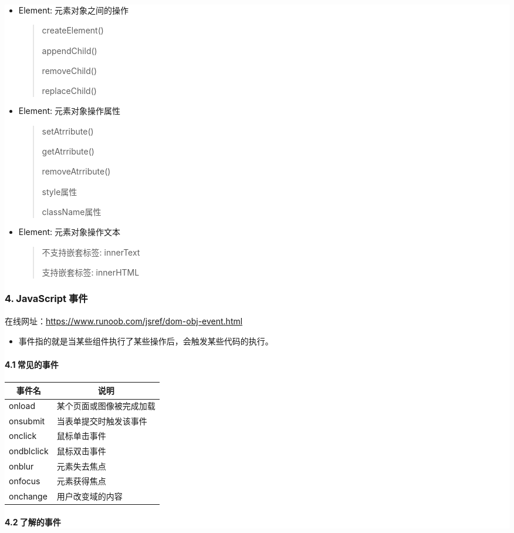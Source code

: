 - Element: 元素对象之间的操作

  > createElement() 
  >
  > appendChild() 
  >
  > removeChild() 
  >
  > replaceChild()
  >

- Element: 元素对象操作属性

  > setAtrribute() 
  >
  > getAtrribute() 
  >
  > removeAtrribute() 
  >
  > style属性 
  >
  > className属性

- Element: 元素对象操作文本

  > 不支持嵌套标签: innerText 
  >
  > 支持嵌套标签:  innerHTML



### 4. JavaScript 事件

在线网址：https://www.runoob.com/jsref/dom-obj-event.html

- 事件指的就是当某些组件执行了某些操作后，会触发某些代码的执行。

#### 4.1 常见的事件

| 事件名     | 说明                     |
| ---------- | ------------------------ |
| onload     | 某个页面或图像被完成加载 |
| onsubmit   | 当表单提交时触发该事件   |
| onclick    | 鼠标单击事件             |
| ondblclick | 鼠标双击事件             |
| onblur     | 元素失去焦点             |
| onfocus    | 元素获得焦点             |
| onchange   | 用户改变域的内容         |

#### 4.2 了解的事件
